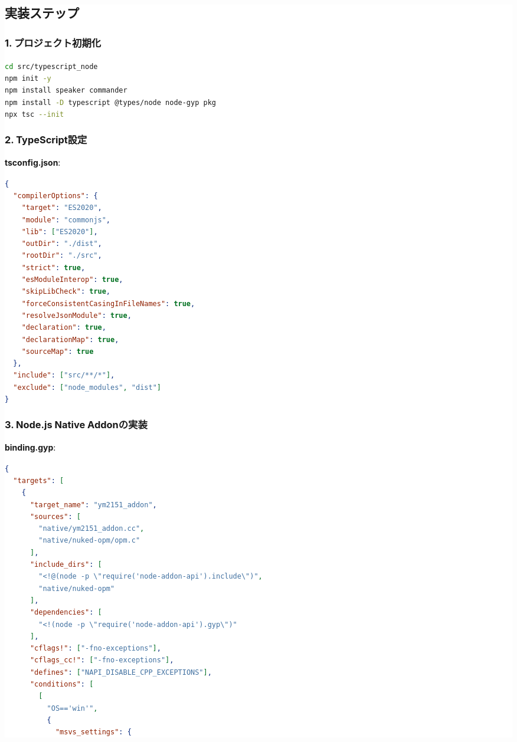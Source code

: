 ## 実装ステップ

### 1. プロジェクト初期化

```bash
cd src/typescript_node
npm init -y
npm install speaker commander
npm install -D typescript @types/node node-gyp pkg
npx tsc --init
```

### 2. TypeScript設定

**tsconfig.json**:
```json
{
  "compilerOptions": {
    "target": "ES2020",
    "module": "commonjs",
    "lib": ["ES2020"],
    "outDir": "./dist",
    "rootDir": "./src",
    "strict": true,
    "esModuleInterop": true,
    "skipLibCheck": true,
    "forceConsistentCasingInFileNames": true,
    "resolveJsonModule": true,
    "declaration": true,
    "declarationMap": true,
    "sourceMap": true
  },
  "include": ["src/**/*"],
  "exclude": ["node_modules", "dist"]
}
```

### 3. Node.js Native Addonの実装

**binding.gyp**:
```json
{
  "targets": [
    {
      "target_name": "ym2151_addon",
      "sources": [
        "native/ym2151_addon.cc",
        "native/nuked-opm/opm.c"
      ],
      "include_dirs": [
        "<!@(node -p \"require('node-addon-api').include\")",
        "native/nuked-opm"
      ],
      "dependencies": [
        "<!(node -p \"require('node-addon-api').gyp\")"
      ],
      "cflags!": ["-fno-exceptions"],
      "cflags_cc!": ["-fno-exceptions"],
      "defines": ["NAPI_DISABLE_CPP_EXCEPTIONS"],
      "conditions": [
        [
          "OS=='win'",
          {
            "msvs_settings": {
```